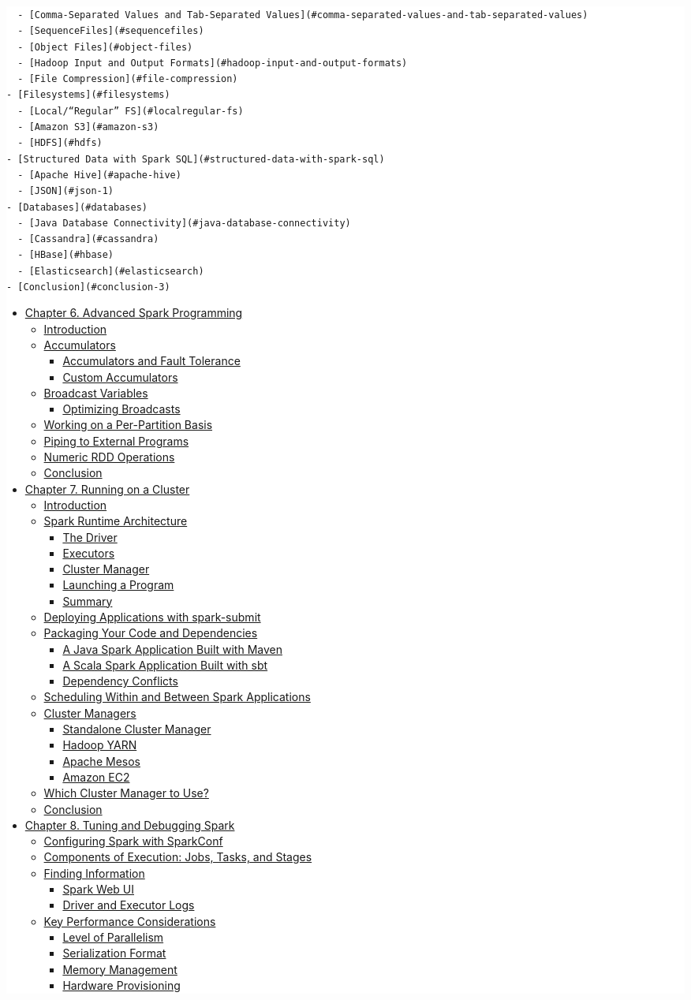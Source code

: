       - [Comma-Separated Values and Tab-Separated Values](#comma-separated-values-and-tab-separated-values)
      - [SequenceFiles](#sequencefiles)
      - [Object Files](#object-files)
      - [Hadoop Input and Output Formats](#hadoop-input-and-output-formats)
      - [File Compression](#file-compression)
    - [Filesystems](#filesystems)
      - [Local/“Regular” FS](#localregular-fs)
      - [Amazon S3](#amazon-s3)
      - [HDFS](#hdfs)
    - [Structured Data with Spark SQL](#structured-data-with-spark-sql)
      - [Apache Hive](#apache-hive)
      - [JSON](#json-1)
    - [Databases](#databases)
      - [Java Database Connectivity](#java-database-connectivity)
      - [Cassandra](#cassandra)
      - [HBase](#hbase)
      - [Elasticsearch](#elasticsearch)
    - [Conclusion](#conclusion-3)
  - [Chapter 6. Advanced Spark Programming](#chapter-6-advanced-spark-programming)
    - [Introduction](#introduction)
    - [Accumulators](#accumulators)
      - [Accumulators and Fault Tolerance](#accumulators-and-fault-tolerance)
      - [Custom Accumulators](#custom-accumulators)
    - [Broadcast Variables](#broadcast-variables)
      - [Optimizing Broadcasts](#optimizing-broadcasts)
    - [Working on a Per-Partition Basis](#working-on-a-per-partition-basis)
    - [Piping to External Programs](#piping-to-external-programs)
    - [Numeric RDD Operations](#numeric-rdd-operations)
    - [Conclusion](#conclusion-4)
  - [Chapter 7. Running on a Cluster](#chapter-7-running-on-a-cluster)
    - [Introduction](#introduction-1)
    - [Spark Runtime Architecture](#spark-runtime-architecture)
      - [The Driver](#the-driver)
      - [Executors](#executors)
      - [Cluster Manager](#cluster-manager)
      - [Launching a Program](#launching-a-program)
      - [Summary](#summary)
    - [Deploying Applications with spark-submit](#deploying-applications-with-spark-submit)
    - [Packaging Your Code and Dependencies](#packaging-your-code-and-dependencies)
      - [A Java Spark Application Built with Maven](#a-java-spark-application-built-with-maven)
      - [A Scala Spark Application Built with sbt](#a-scala-spark-application-built-with-sbt)
      - [Dependency Conflicts](#dependency-conflicts)
    - [Scheduling Within and Between Spark Applications](#scheduling-within-and-between-spark-applications)
    - [Cluster Managers](#cluster-managers-1)
      - [Standalone Cluster Manager](#standalone-cluster-manager)
      - [Hadoop YARN](#hadoop-yarn)
      - [Apache Mesos](#apache-mesos)
      - [Amazon EC2](#amazon-ec2)
    - [Which Cluster Manager to Use?](#which-cluster-manager-to-use)
    - [Conclusion](#conclusion-5)
  - [Chapter 8. Tuning and Debugging Spark](#chapter-8-tuning-and-debugging-spark)
    - [Configuring Spark with SparkConf](#configuring-spark-with-sparkconf)
    - [Components of Execution: Jobs, Tasks, and Stages](#components-of-execution-jobs-tasks-and-stages)
    - [Finding Information](#finding-information)
      - [Spark Web UI](#spark-web-ui)
      - [Driver and Executor Logs](#driver-and-executor-logs)
    - [Key Performance Considerations](#key-performance-considerations)
      - [Level of Parallelism](#level-of-parallelism)
      - [Serialization Format](#serialization-format)
      - [Memory Management](#memory-management)
      - [Hardware Provisioning](#hardware-provisioning)
